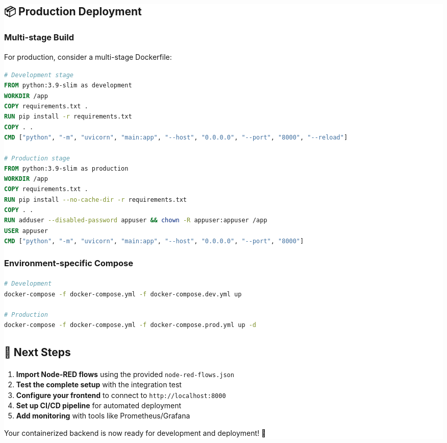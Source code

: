 ## 📦 Production Deployment

### Multi-stage Build

For production, consider a multi-stage Dockerfile:

```dockerfile
# Development stage
FROM python:3.9-slim as development
WORKDIR /app
COPY requirements.txt .
RUN pip install -r requirements.txt
COPY . .
CMD ["python", "-m", "uvicorn", "main:app", "--host", "0.0.0.0", "--port", "8000", "--reload"]

# Production stage
FROM python:3.9-slim as production
WORKDIR /app
COPY requirements.txt .
RUN pip install --no-cache-dir -r requirements.txt
COPY . .
RUN adduser --disabled-password appuser && chown -R appuser:appuser /app
USER appuser
CMD ["python", "-m", "uvicorn", "main:app", "--host", "0.0.0.0", "--port", "8000"]
```

### Environment-specific Compose

```bash
# Development
docker-compose -f docker-compose.yml -f docker-compose.dev.yml up

# Production
docker-compose -f docker-compose.yml -f docker-compose.prod.yml up -d
```

## 🚀 Next Steps

1. **Import Node-RED flows** using the provided `node-red-flows.json`
2. **Test the complete setup** with the integration test
3. **Configure your frontend** to connect to `http://localhost:8000`
4. **Set up CI/CD pipeline** for automated deployment
5. **Add monitoring** with tools like Prometheus/Grafana

Your containerized backend is now ready for development and deployment! 🎉

